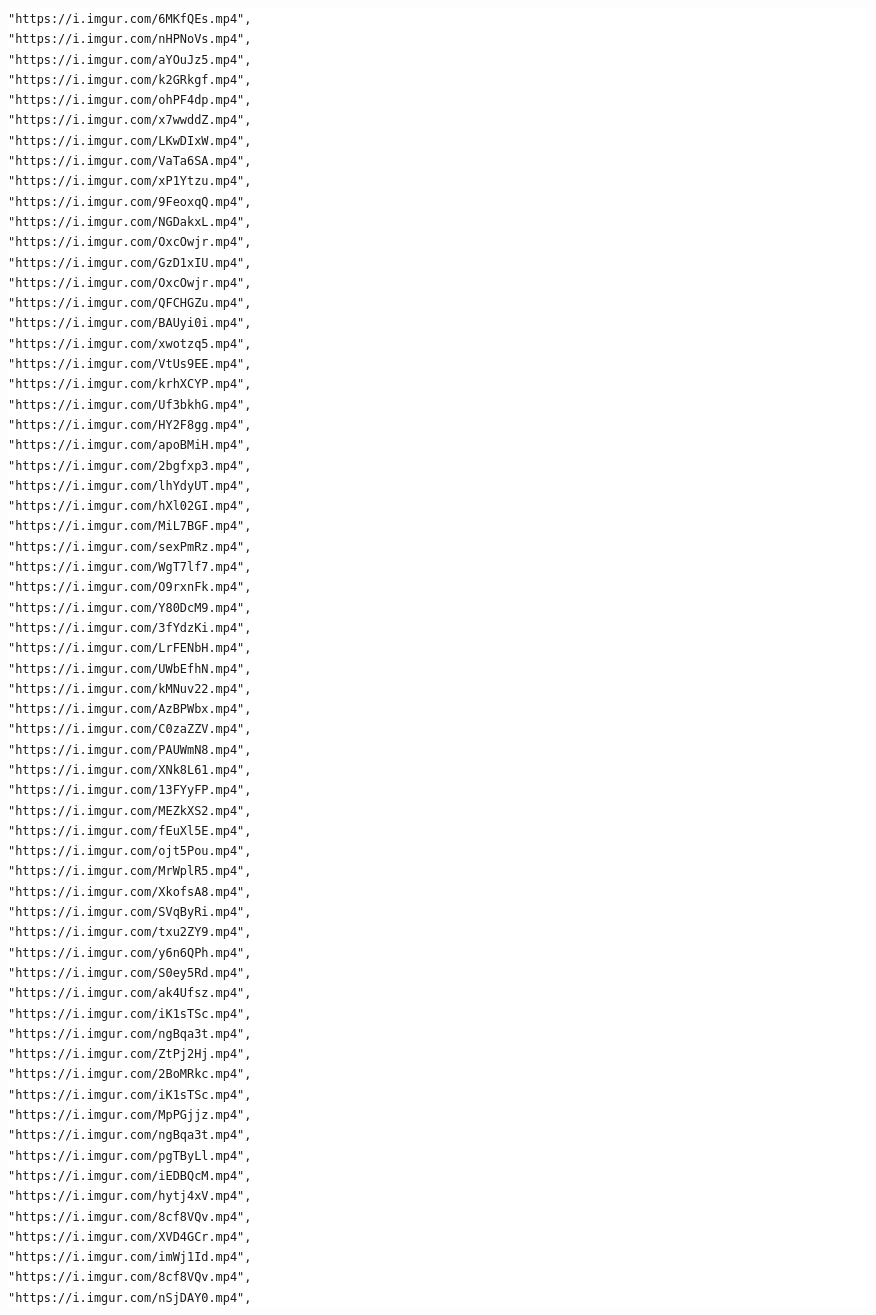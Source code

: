     "https://i.imgur.com/6MKfQEs.mp4",
    "https://i.imgur.com/nHPNoVs.mp4",
    "https://i.imgur.com/aYOuJz5.mp4",
    "https://i.imgur.com/k2GRkgf.mp4",
    "https://i.imgur.com/ohPF4dp.mp4",
    "https://i.imgur.com/x7wwddZ.mp4",
    "https://i.imgur.com/LKwDIxW.mp4",
    "https://i.imgur.com/VaTa6SA.mp4",
    "https://i.imgur.com/xP1Ytzu.mp4",
    "https://i.imgur.com/9FeoxqQ.mp4",
    "https://i.imgur.com/NGDakxL.mp4",
    "https://i.imgur.com/OxcOwjr.mp4",
    "https://i.imgur.com/GzD1xIU.mp4",
    "https://i.imgur.com/OxcOwjr.mp4",
    "https://i.imgur.com/QFCHGZu.mp4",
    "https://i.imgur.com/BAUyi0i.mp4",
    "https://i.imgur.com/xwotzq5.mp4",
    "https://i.imgur.com/VtUs9EE.mp4",
    "https://i.imgur.com/krhXCYP.mp4",
    "https://i.imgur.com/Uf3bkhG.mp4",
    "https://i.imgur.com/HY2F8gg.mp4",
    "https://i.imgur.com/apoBMiH.mp4",
    "https://i.imgur.com/2bgfxp3.mp4",
    "https://i.imgur.com/lhYdyUT.mp4",
    "https://i.imgur.com/hXl02GI.mp4",
    "https://i.imgur.com/MiL7BGF.mp4",
    "https://i.imgur.com/sexPmRz.mp4",
    "https://i.imgur.com/WgT7lf7.mp4",
    "https://i.imgur.com/O9rxnFk.mp4",
    "https://i.imgur.com/Y80DcM9.mp4",
    "https://i.imgur.com/3fYdzKi.mp4",
    "https://i.imgur.com/LrFENbH.mp4",
    "https://i.imgur.com/UWbEfhN.mp4",
    "https://i.imgur.com/kMNuv22.mp4",
    "https://i.imgur.com/AzBPWbx.mp4",
    "https://i.imgur.com/C0zaZZV.mp4",
    "https://i.imgur.com/PAUWmN8.mp4",
    "https://i.imgur.com/XNk8L61.mp4",
    "https://i.imgur.com/13FYyFP.mp4",
    "https://i.imgur.com/MEZkXS2.mp4",
    "https://i.imgur.com/fEuXl5E.mp4",
    "https://i.imgur.com/ojt5Pou.mp4",
    "https://i.imgur.com/MrWplR5.mp4",
    "https://i.imgur.com/XkofsA8.mp4",
    "https://i.imgur.com/SVqByRi.mp4",
    "https://i.imgur.com/txu2ZY9.mp4",
    "https://i.imgur.com/y6n6QPh.mp4",
    "https://i.imgur.com/S0ey5Rd.mp4",
    "https://i.imgur.com/ak4Ufsz.mp4",
    "https://i.imgur.com/iK1sTSc.mp4",
    "https://i.imgur.com/ngBqa3t.mp4",
    "https://i.imgur.com/ZtPj2Hj.mp4",
    "https://i.imgur.com/2BoMRkc.mp4",
    "https://i.imgur.com/iK1sTSc.mp4",
    "https://i.imgur.com/MpPGjjz.mp4",
    "https://i.imgur.com/ngBqa3t.mp4",
    "https://i.imgur.com/pgTByLl.mp4",
    "https://i.imgur.com/iEDBQcM.mp4",
    "https://i.imgur.com/hytj4xV.mp4",
    "https://i.imgur.com/8cf8VQv.mp4",
    "https://i.imgur.com/XVD4GCr.mp4",
    "https://i.imgur.com/imWj1Id.mp4",
    "https://i.imgur.com/8cf8VQv.mp4",
    "https://i.imgur.com/nSjDAY0.mp4",